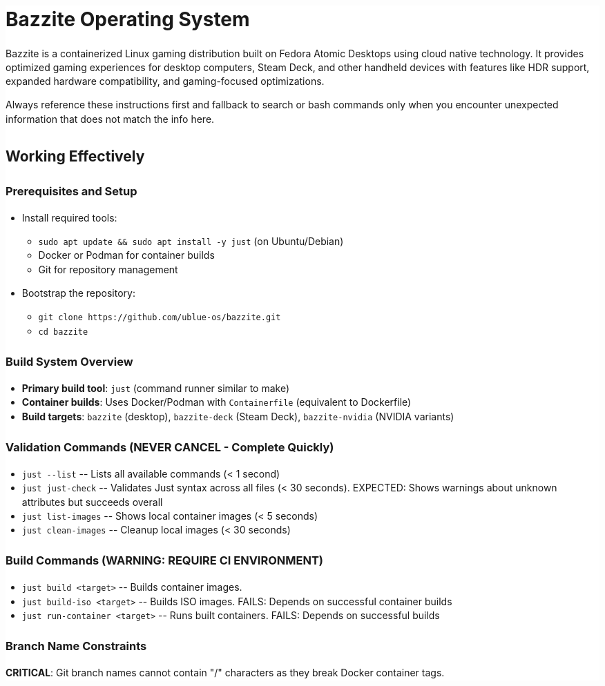 # Bazzite Operating System

Bazzite is a containerized Linux gaming distribution built on Fedora Atomic Desktops using cloud native
technology. It provides optimized gaming experiences for desktop computers, Steam Deck, and other handheld
devices with features like HDR support, expanded hardware compatibility, and gaming-focused optimizations.

Always reference these instructions first and fallback to search or bash commands only when you encounter
unexpected information that does not match the info here.

## Working Effectively

### Prerequisites and Setup

- Install required tools:
  - `sudo apt update && sudo apt install -y just` (on Ubuntu/Debian)
  - Docker or Podman for container builds
  - Git for repository management

- Bootstrap the repository:
  - `git clone https://github.com/ublue-os/bazzite.git`
  - `cd bazzite`

### Build System Overview

- **Primary build tool**: `just` (command runner similar to make)
- **Container builds**: Uses Docker/Podman with `Containerfile` (equivalent to Dockerfile)
- **Build targets**: `bazzite` (desktop), `bazzite-deck` (Steam Deck), `bazzite-nvidia` (NVIDIA variants)

### Validation Commands (NEVER CANCEL - Complete Quickly)

- `just --list` -- Lists all available commands (< 1 second)
- `just just-check` -- Validates Just syntax across all files (< 30 seconds). EXPECTED: Shows warnings
  about unknown attributes but succeeds overall
- `just list-images` -- Shows local container images (< 5 seconds)
- `just clean-images` -- Cleanup local images (< 30 seconds)

### Build Commands (WARNING: REQUIRE CI ENVIRONMENT)

- `just build <target>` -- Builds container images.
- `just build-iso <target>` -- Builds ISO images. FAILS: Depends on successful container builds
- `just run-container <target>` -- Runs built containers. FAILS: Depends on successful builds

### Branch Name Constraints

**CRITICAL**: Git branch names cannot contain "/" characters as they break Docker container tags.
